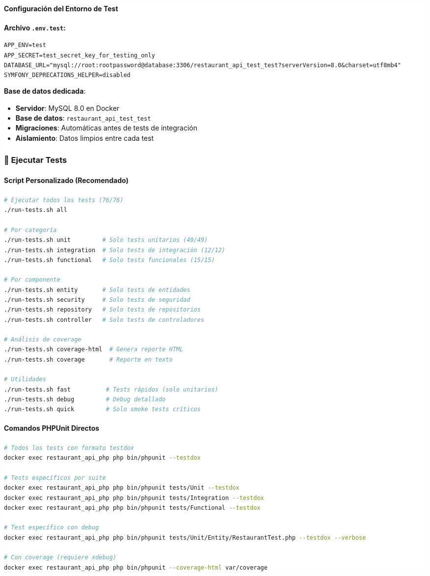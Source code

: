 #### Configuración del Entorno de Test

**Archivo `.env.test`:**
```env
APP_ENV=test
APP_SECRET=test_secret_key_for_testing_only
DATABASE_URL="mysql://root:rootpassword@database:3306/restaurant_api_test_test?serverVersion=8.0&charset=utf8mb4"
SYMFONY_DEPRECATIONS_HELPER=disabled
```

**Base de datos dedicada**:
- **Servidor**: MySQL 8.0 en Docker
- **Base de datos**: `restaurant_api_test_test`
- **Migraciones**: Automáticas antes de tests de integración
- **Aislamiento**: Datos limpios entre cada test

### 🚀 Ejecutar Tests

#### Script Personalizado (Recomendado)

```bash
# Ejecutar todos los tests (76/76)
./run-tests.sh all

# Por categoría
./run-tests.sh unit         # Solo tests unitarios (49/49)
./run-tests.sh integration  # Solo tests de integración (12/12)
./run-tests.sh functional   # Solo tests funcionales (15/15)

# Por componente
./run-tests.sh entity       # Solo tests de entidades
./run-tests.sh security     # Solo tests de seguridad
./run-tests.sh repository   # Solo tests de repositorios
./run-tests.sh controller   # Solo tests de controladores

# Análisis de coverage
./run-tests.sh coverage-html  # Genera reporte HTML
./run-tests.sh coverage       # Reporte en texto

# Utilidades
./run-tests.sh fast          # Tests rápidos (solo unitarios)
./run-tests.sh debug         # Debug detallado
./run-tests.sh quick         # Solo smoke tests críticos
```

#### Comandos PHPUnit Directos

```bash
# Todos los tests con formato testdox
docker exec restaurant_api_php php bin/phpunit --testdox

# Tests específicos por suite
docker exec restaurant_api_php php bin/phpunit tests/Unit --testdox
docker exec restaurant_api_php php bin/phpunit tests/Integration --testdox
docker exec restaurant_api_php php bin/phpunit tests/Functional --testdox

# Test específico con debug
docker exec restaurant_api_php php bin/phpunit tests/Unit/Entity/RestaurantTest.php --testdox --verbose

# Con coverage (requiere xdebug)
docker exec restaurant_api_php php bin/phpunit --coverage-html var/coverage
```

